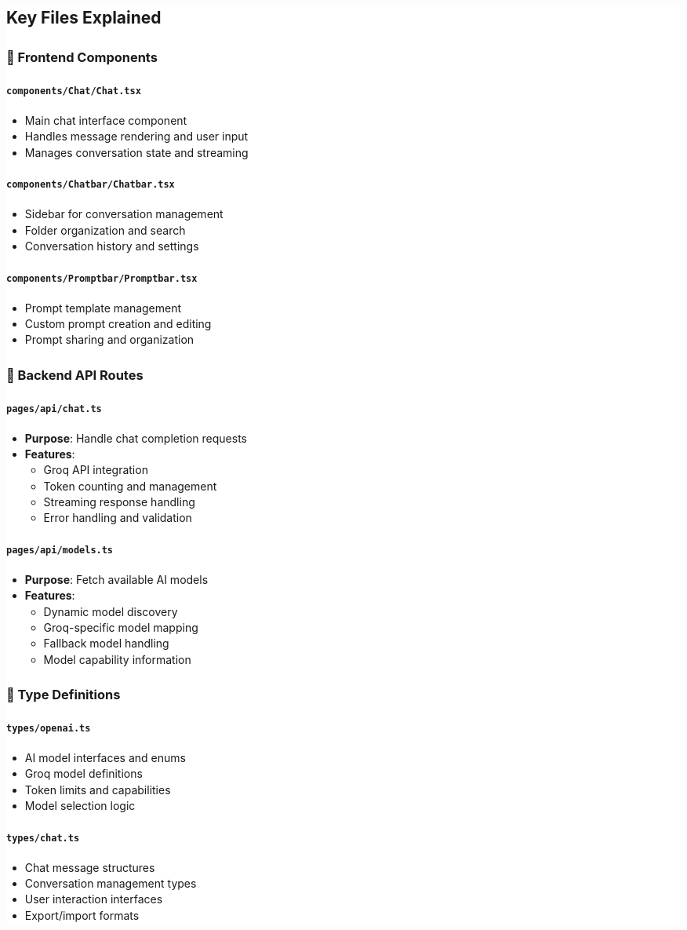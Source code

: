 ## Key Files Explained

### 🎨 Frontend Components

#### `components/Chat/Chat.tsx`
- Main chat interface component
- Handles message rendering and user input
- Manages conversation state and streaming

#### `components/Chatbar/Chatbar.tsx`
- Sidebar for conversation management
- Folder organization and search
- Conversation history and settings

#### `components/Promptbar/Promptbar.tsx`
- Prompt template management
- Custom prompt creation and editing
- Prompt sharing and organization

### 🔧 Backend API Routes

#### `pages/api/chat.ts`
- **Purpose**: Handle chat completion requests
- **Features**: 
  - Groq API integration
  - Token counting and management
  - Streaming response handling
  - Error handling and validation

#### `pages/api/models.ts`
- **Purpose**: Fetch available AI models
- **Features**:
  - Dynamic model discovery
  - Groq-specific model mapping
  - Fallback model handling
  - Model capability information

### 📝 Type Definitions

#### `types/openai.ts`
- AI model interfaces and enums
- Groq model definitions
- Token limits and capabilities
- Model selection logic

#### `types/chat.ts`
- Chat message structures
- Conversation management types
- User interaction interfaces
- Export/import formats

